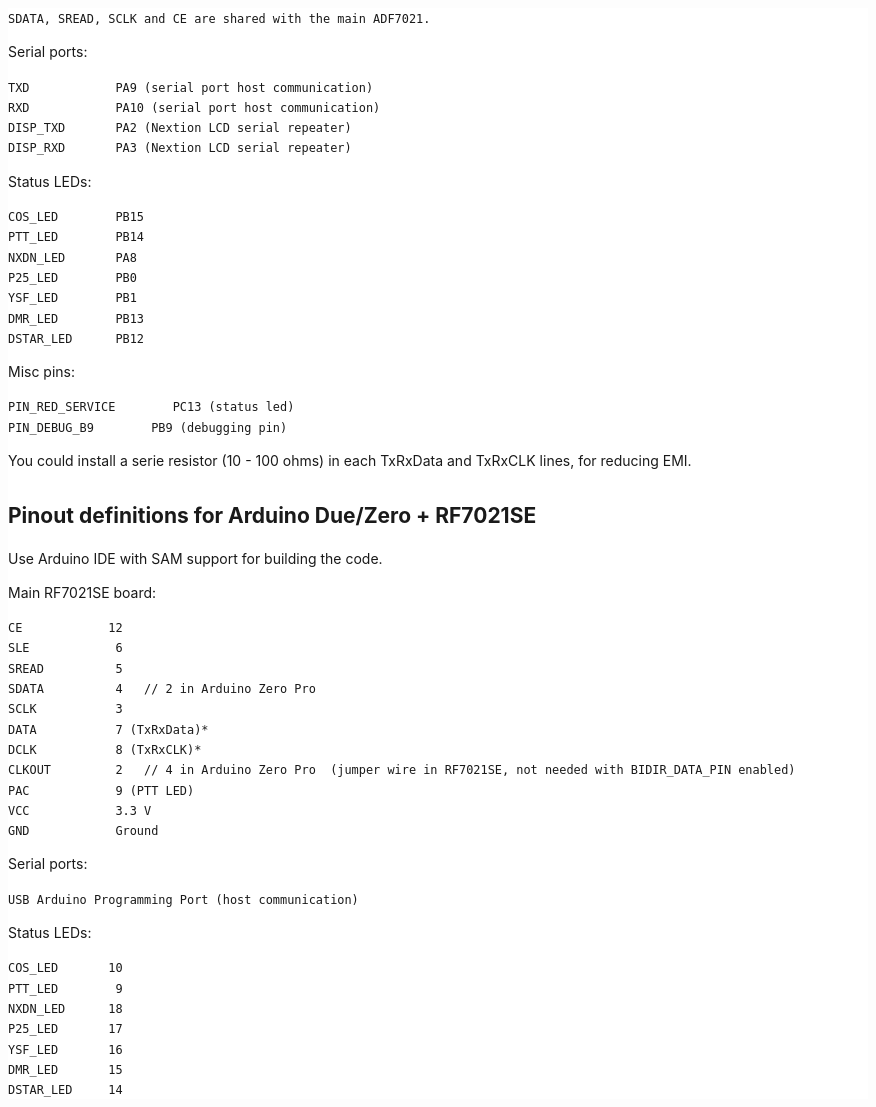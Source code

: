     SDATA, SREAD, SCLK and CE are shared with the main ADF7021.

Serial ports:

    TXD            PA9 (serial port host communication)
    RXD            PA10 (serial port host communication)
    DISP_TXD       PA2 (Nextion LCD serial repeater)
    DISP_RXD       PA3 (Nextion LCD serial repeater)

Status LEDs:

    COS_LED        PB15
    PTT_LED        PB14
    NXDN_LED       PA8
    P25_LED        PB0
    YSF_LED        PB1
    DMR_LED        PB13
    DSTAR_LED      PB12

Misc pins:

    PIN_RED_SERVICE        PC13 (status led)
    PIN_DEBUG_B9        PB9 (debugging pin)

You could install a serie resistor (10 - 100 ohms) in each TxRxData and TxRxCLK lines, for reducing EMI.

## Pinout definitions for Arduino Due/Zero + RF7021SE

Use Arduino IDE with SAM support for building the code.

Main RF7021SE board:

    CE            12
    SLE            6
    SREAD          5
    SDATA          4   // 2 in Arduino Zero Pro
    SCLK           3 
    DATA           7 (TxRxData)*
    DCLK           8 (TxRxCLK)*
    CLKOUT         2   // 4 in Arduino Zero Pro  (jumper wire in RF7021SE, not needed with BIDIR_DATA_PIN enabled)
    PAC            9 (PTT LED)
    VCC            3.3 V
    GND            Ground

Serial ports:

    USB Arduino Programming Port (host communication)

Status LEDs:

    COS_LED       10
    PTT_LED        9
    NXDN_LED      18
    P25_LED       17
    YSF_LED       16
    DMR_LED       15
    DSTAR_LED     14
